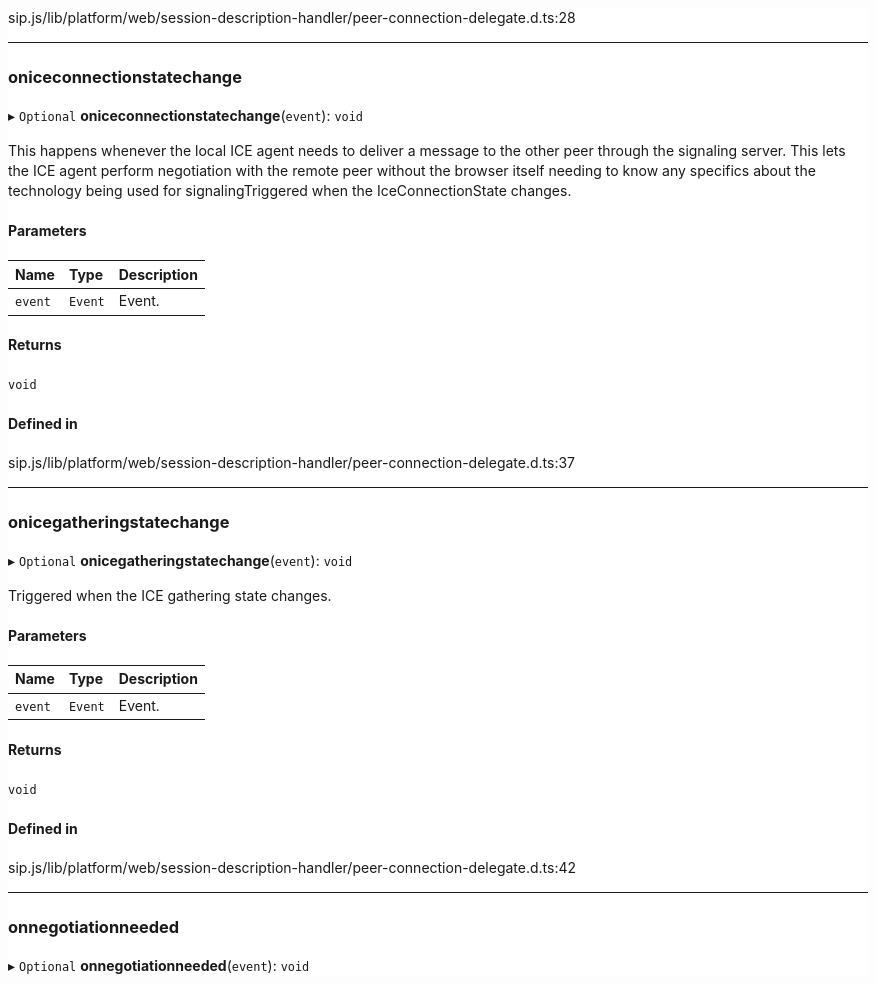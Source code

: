 sip.js/lib/platform/web/session-description-handler/peer-connection-delegate.d.ts:28

___

### oniceconnectionstatechange

▸ `Optional` **oniceconnectionstatechange**(`event`): `void`

This happens whenever the local ICE agent needs to deliver a message to
the other peer through the signaling server. This lets the ICE agent
perform negotiation with the remote peer without the browser itself
needing to know any specifics about the technology being used for
signalingTriggered when the IceConnectionState changes.

#### Parameters

| Name | Type | Description |
| :------ | :------ | :------ |
| `event` | `Event` | Event. |

#### Returns

`void`

#### Defined in

sip.js/lib/platform/web/session-description-handler/peer-connection-delegate.d.ts:37

___

### onicegatheringstatechange

▸ `Optional` **onicegatheringstatechange**(`event`): `void`

Triggered when the ICE gathering state changes.

#### Parameters

| Name | Type | Description |
| :------ | :------ | :------ |
| `event` | `Event` | Event. |

#### Returns

`void`

#### Defined in

sip.js/lib/platform/web/session-description-handler/peer-connection-delegate.d.ts:42

___

### onnegotiationneeded

▸ `Optional` **onnegotiationneeded**(`event`): `void`
